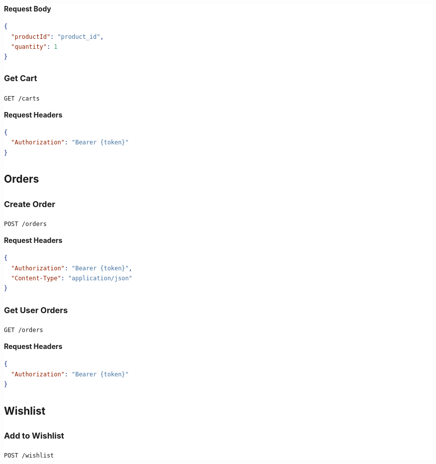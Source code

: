 **Request Body**
```json
{
  "productId": "product_id",
  "quantity": 1
}
```

### Get Cart
```http
GET /carts
```

**Request Headers**
```json
{
  "Authorization": "Bearer {token}"
}
```

## Orders

### Create Order
```http
POST /orders
```

**Request Headers**
```json
{
  "Authorization": "Bearer {token}",
  "Content-Type": "application/json"
}
```

### Get User Orders
```http
GET /orders
```

**Request Headers**
```json
{
  "Authorization": "Bearer {token}"
}
```

## Wishlist

### Add to Wishlist
```http
POST /wishlist
```
